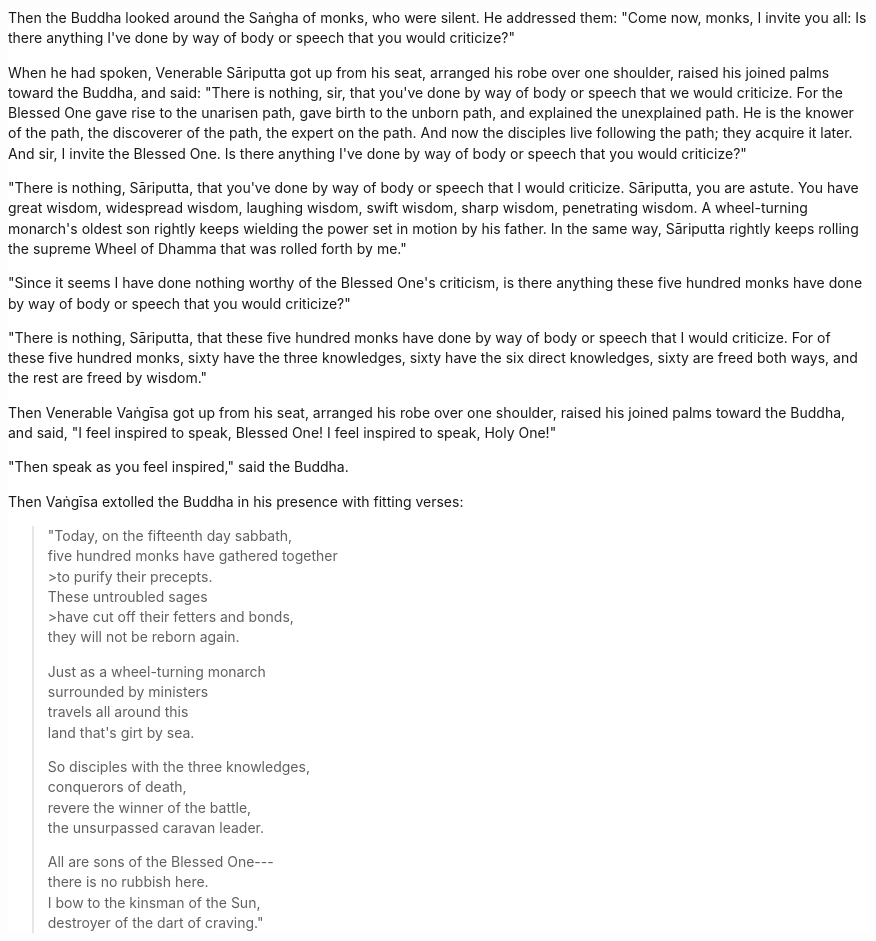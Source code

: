 Then the Buddha looked around the Saṅgha of monks, who were
silent. He addressed them: "Come now, monks, I invite you all: Is there
anything I've done by way of body or speech that you would criticize?"

When he had spoken, Venerable Sāriputta got up from his
seat, arranged his robe over one shoulder, raised his joined palms
toward the Buddha, and said: "There is nothing, sir, that you've done by
way of body or speech that we would criticize. For the Blessed One gave
rise to the unarisen path, gave birth to the unborn path, and explained
the unexplained path. He is the knower of the path, the discoverer of
the path, the expert on the path. And now the disciples live following
the path; they acquire it later. And sir, I invite the Blessed One. Is
there anything I've done by way of body or speech that you would
criticize?"

"There is nothing, Sāriputta, that you've done by way of
body or speech that I would criticize. Sāriputta, you are
astute. You have great wisdom, widespread wisdom, laughing wisdom, swift
wisdom, sharp wisdom, penetrating wisdom. A wheel-turning monarch's
oldest son rightly keeps wielding the power set in motion by his father.
In the same way, Sāriputta rightly keeps rolling the
supreme Wheel of Dhamma that was rolled forth by me."

"Since it seems I have done nothing worthy of the Blessed One's
criticism, is there anything these five hundred monks have done by way
of body or speech that you would criticize?"

"There is nothing, Sāriputta, that these five hundred monks
have done by way of body or speech that I would criticize. For of these
five hundred monks, sixty have the three knowledges, sixty have the six
direct knowledges, sixty are freed both ways, and the rest are freed by
wisdom."

Then Venerable Vaṅgīsa got up from his seat, arranged his
robe over one shoulder, raised his joined palms toward the Buddha, and
said, "I feel inspired to speak, Blessed One! I feel inspired to speak,
Holy One!"

"Then speak as you feel inspired," said the Buddha.

Then Vaṅgīsa extolled the Buddha in his presence with
fitting verses:

> "Today, on the fifteenth day sabbath,\
> five hundred monks have gathered together\
> \>to purify their precepts.\
> These untroubled sages\
> \>have cut off their fetters and bonds,\
> they will not be reborn again.
>
> Just as a wheel-turning monarch\
> surrounded by ministers\
> travels all around this\
> land that's girt by sea.
>
> So disciples with the three knowledges,\
> conquerors of death,\
> revere the winner of the battle,\
> the unsurpassed caravan leader.
>
> All are sons of the Blessed One---\
> there is no rubbish here.\
> I bow to the kinsman of the Sun,\
> destroyer of the dart of craving."
